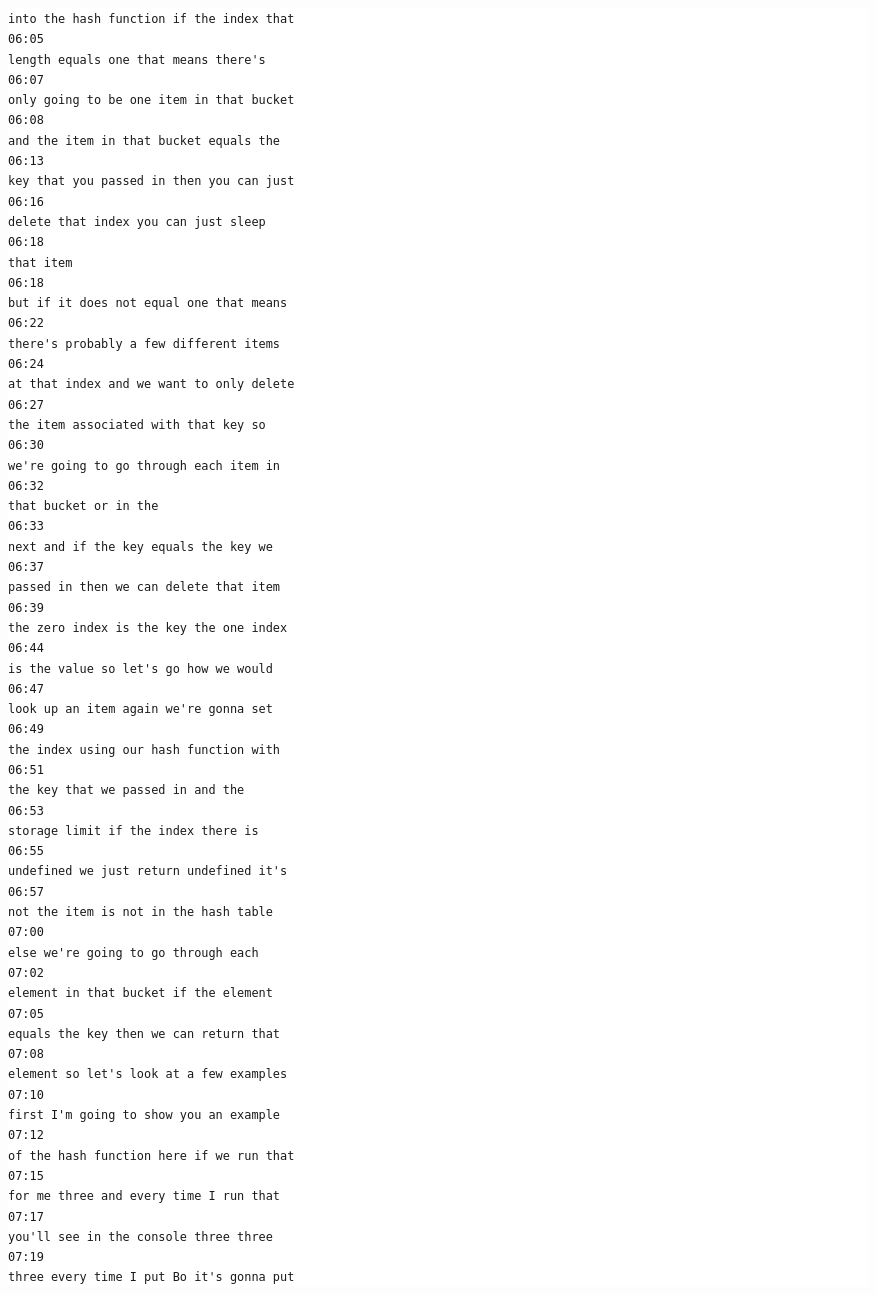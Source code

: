 ```
into the hash function if the index that
06:05
length equals one that means there's
06:07
only going to be one item in that bucket
06:08
and the item in that bucket equals the
06:13
key that you passed in then you can just
06:16
delete that index you can just sleep
06:18
that item
06:18
but if it does not equal one that means
06:22
there's probably a few different items
06:24
at that index and we want to only delete
06:27
the item associated with that key so
06:30
we're going to go through each item in
06:32
that bucket or in the
06:33
next and if the key equals the key we
06:37
passed in then we can delete that item
06:39
the zero index is the key the one index
06:44
is the value so let's go how we would
06:47
look up an item again we're gonna set
06:49
the index using our hash function with
06:51
the key that we passed in and the
06:53
storage limit if the index there is
06:55
undefined we just return undefined it's
06:57
not the item is not in the hash table
07:00
else we're going to go through each
07:02
element in that bucket if the element
07:05
equals the key then we can return that
07:08
element so let's look at a few examples
07:10
first I'm going to show you an example
07:12
of the hash function here if we run that
07:15
for me three and every time I run that
07:17
you'll see in the console three three
07:19
three every time I put Bo it's gonna put
```